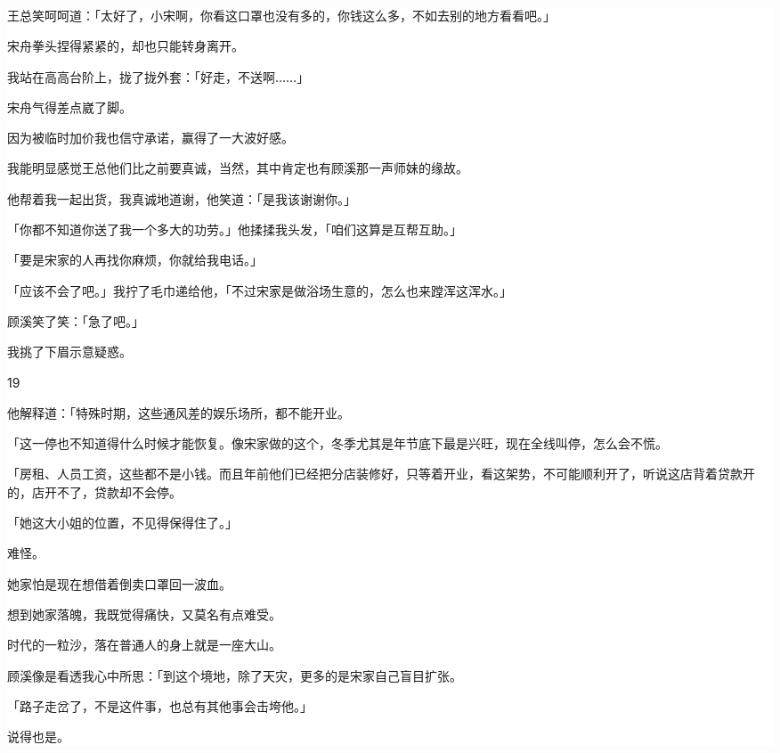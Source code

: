 
王总笑呵呵道：「太好了，小宋啊，你看这口罩也没有多的，你钱这么多，不如去别的地方看看吧。」


宋舟拳头捏得紧紧的，却也只能转身离开。


我站在高高台阶上，拢了拢外套：「好走，不送啊……」


宋舟气得差点崴了脚。


因为被临时加价我也信守承诺，赢得了一大波好感。


我能明显感觉王总他们比之前要真诚，当然，其中肯定也有顾溪那一声师妹的缘故。


他帮着我一起出货，我真诚地道谢，他笑道：「是我该谢谢你。」


「你都不知道你送了我一个多大的功劳。」他揉揉我头发，「咱们这算是互帮互助。」


「要是宋家的人再找你麻烦，你就给我电话。」


「应该不会了吧。」我拧了毛巾递给他，「不过宋家是做浴场生意的，怎么也来蹚浑这浑水。」


顾溪笑了笑：「急了吧。」


我挑了下眉示意疑惑。


19


他解释道：「特殊时期，这些通风差的娱乐场所，都不能开业。


「这一停也不知道得什么时候才能恢复。像宋家做的这个，冬季尤其是年节底下最是兴旺，现在全线叫停，怎么会不慌。


「房租、人员工资，这些都不是小钱。而且年前他们已经把分店装修好，只等着开业，看这架势，不可能顺利开了，听说这店背着贷款开的，店开不了，贷款却不会停。


「她这大小姐的位置，不见得保得住了。」


难怪。


她家怕是现在想借着倒卖口罩回一波血。


想到她家落魄，我既觉得痛快，又莫名有点难受。


时代的一粒沙，落在普通人的身上就是一座大山。


顾溪像是看透我心中所思：「到这个境地，除了天灾，更多的是宋家自己盲目扩张。


「路子走岔了，不是这件事，也总有其他事会击垮他。」


说得也是。

